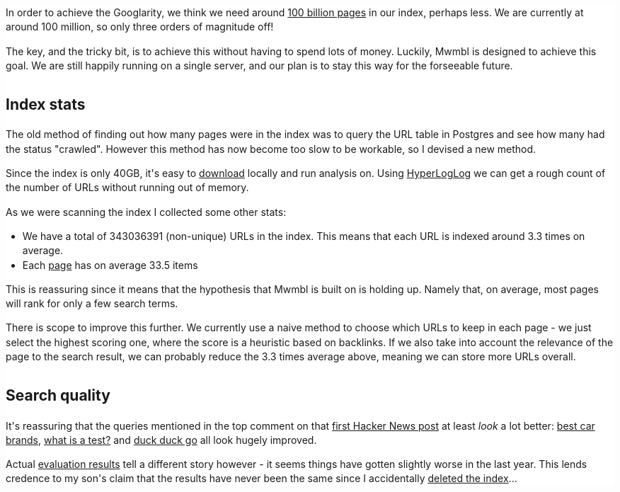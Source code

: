 In order to achieve the Googlarity, we think we need around [100
billion
pages](https://www.kevin-indig.com/googles-index-is-smaller-than-we-think-and-might-not-grow-at-all/)
in our index, perhaps less. We are currently at around 100 million, so
only three orders of magnitude off!

The key, and the tricky bit, is to achieve this without having to
spend lots of money. Luckily, Mwmbl is designed to achieve this
goal. We are still happily running on a single server, and our plan is
to stay this way for the forseeable future.

## Index stats

The old method of finding out how many pages were in the index was to
query the URL table in Postgres and see how many had the status "crawled". However
this method has now become too slow to be workable, so I devised a new
method.

Since the index is only 40GB, it's easy to
[download](https://f004.backblazeb2.com/file/mwmbl-index/2023-10-28/index-v2.tinysearch)
locally and run analysis on. Using
[HyperLogLog](https://github.com/ascv/HyperLogLog) we can get a rough
count of the number of URLs without running out of memory.

As we were scanning the index I collected some other stats:
 - We have a total of 343036391 (non-unique) URLs in the index. This
   means that each URL is indexed around 3.3 times on average.
 - Each [page](https://book.mwmbl.org/page/architecture/#index-layout)
   has on average 33.5 items

This is reassuring since it means that the hypothesis that Mwmbl is
built on is holding up. Namely that, on average, most pages will rank
for only a few search terms.

There is scope to improve this further. We currently use a naive
method to choose which URLs to keep in each page - we just select the
highest scoring one, where the score is a heuristic based on
backlinks. If we also take into account the relevance of the page to
the search result, we can probably reduce the 3.3 times average above,
meaning we can store more URLs overall.

## Search quality

It's reassuring that the queries mentioned in the top comment on that
[first Hacker News post](https://news.ycombinator.com/item?id=29690877) at least _look_ a
lot better: [best car brands](https://mwmbl.org/?q=best+car+brands),
[what is a test?](https://mwmbl.org/?q=What+is+a+test%3F) and [duck duck go](https://mwmbl.org/?q=Duck+Duck+Go)
all look hugely improved.

Actual [evaluation results](https://docs.google.com/spreadsheets/d/1iJoQ0y0wD7_E8bEgS5Gv8VZCK8C9cfN5epkDwxypSlA/edit?usp=sharing)
tell a different story however - it seems things have gotten slightly
worse in the last year. This lends credence to my son's claim that the
results have never been the same since I accidentally [deleted the index](https://www.youtube.com/watch?v=wdXC3PAJRD0)...
